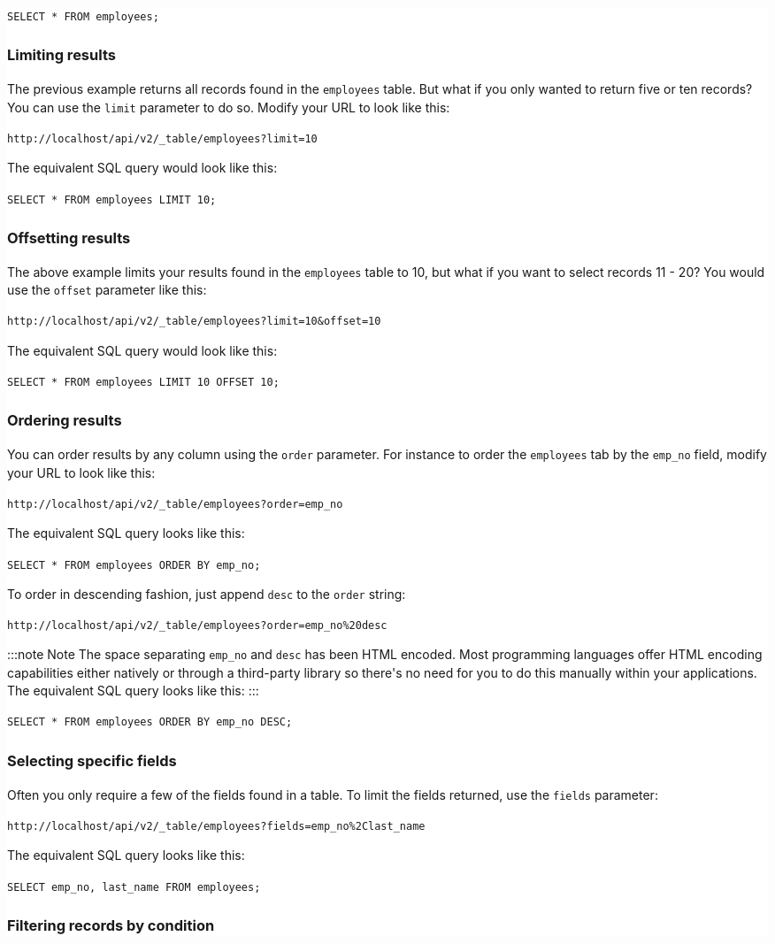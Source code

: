 ```
SELECT * FROM employees;
```

### Limiting results

The previous example returns all records found in the `employees` table. But what if you only wanted to return five or ten records? You can use the `limit` parameter to do so. Modify your URL to look like this:
```
http://localhost/api/v2/_table/employees?limit=10
```
The equivalent SQL query would look like this:
```
SELECT * FROM employees LIMIT 10;
```
### Offsetting results

The above example limits your results found in the `employees` table to 10, but what if you want to select records 11 - 20? You would use the `offset` parameter like this:
```
http://localhost/api/v2/_table/employees?limit=10&offset=10
```
The equivalent SQL query would look like this:
```
SELECT * FROM employees LIMIT 10 OFFSET 10;
```
### Ordering results

You can order results by any column using the `order` parameter. For instance to order the `employees` tab by the `emp_no` field, modify your URL to look like this:
```
http://localhost/api/v2/_table/employees?order=emp_no
```
The equivalent SQL query looks like this:
```
SELECT * FROM employees ORDER BY emp_no;
```
To order in descending fashion, just append `desc` to the `order` string:
```
http://localhost/api/v2/_table/employees?order=emp_no%20desc
```
:::note Note
The space separating `emp_no` and `desc` has been HTML encoded. Most programming languages offer HTML encoding capabilities either natively or through a third-party library so there's no need for you to do this manually within your applications. The equivalent SQL query looks like this:
:::

```
SELECT * FROM employees ORDER BY emp_no DESC;
```
### Selecting specific fields

Often you only require a few of the fields found in a table. To limit the fields returned, use the `fields` parameter:
```
http://localhost/api/v2/_table/employees?fields=emp_no%2Clast_name
```
The equivalent SQL query looks like this:
```
SELECT emp_no, last_name FROM employees;
```
### Filtering records by condition
